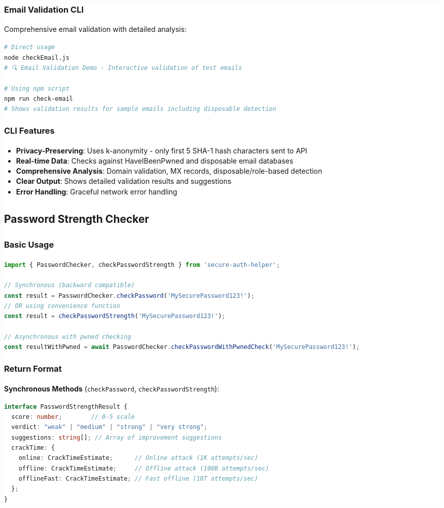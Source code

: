 ### Email Validation CLI

Comprehensive email validation with detailed analysis:

```bash
# Direct usage
node checkEmail.js
# 🔍 Email Validation Demo - Interactive validation of test emails

# Using npm script
npm run check-email
# Shows validation results for sample emails including disposable detection
```

### CLI Features
- **Privacy-Preserving**: Uses k-anonymity - only first 5 SHA-1 hash characters sent to API
- **Real-time Data**: Checks against HaveIBeenPwned and disposable email databases
- **Comprehensive Analysis**: Domain validation, MX records, disposable/role-based detection
- **Clear Output**: Shows detailed validation results and suggestions
- **Error Handling**: Graceful network error handling

## Password Strength Checker

### Basic Usage

```javascript
import { PasswordChecker, checkPasswordStrength } from 'secure-auth-helper';

// Synchronous (backward compatible)
const result = PasswordChecker.checkPassword('MySecurePassword123!');
// OR using convenience function
const result = checkPasswordStrength('MySecurePassword123!');

// Asynchronous with pwned checking
const resultWithPwned = await PasswordChecker.checkPasswordWithPwnedCheck('MySecurePassword123!');
```

### Return Format

**Synchronous Methods** (`checkPassword`, `checkPasswordStrength`):
```typescript
interface PasswordStrengthResult {
  score: number;        // 0-5 scale
  verdict: "weak" | "medium" | "strong" | "very strong";
  suggestions: string[]; // Array of improvement suggestions
  crackTime: {
    online: CrackTimeEstimate;      // Online attack (1K attempts/sec)
    offline: CrackTimeEstimate;     // Offline attack (100B attempts/sec)  
    offlineFast: CrackTimeEstimate; // Fast offline (10T attempts/sec)
  };
}
```
